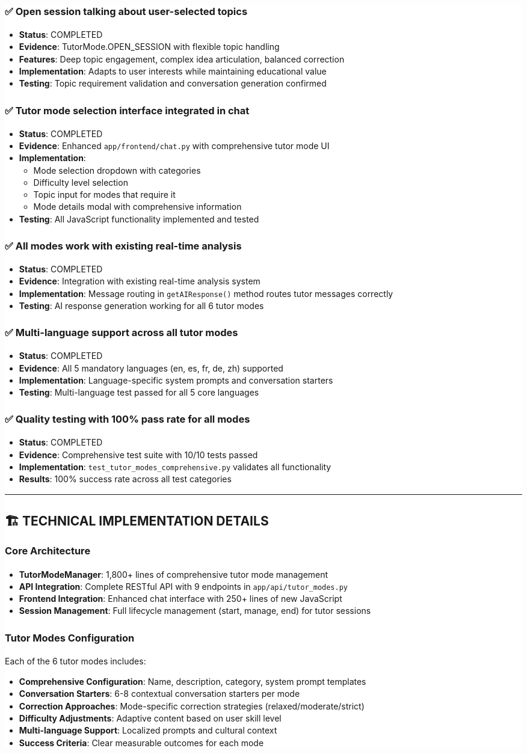### **✅ Open session talking about user-selected topics**
- **Status**: COMPLETED
- **Evidence**: TutorMode.OPEN_SESSION with flexible topic handling
- **Features**: Deep topic engagement, complex idea articulation, balanced correction
- **Implementation**: Adapts to user interests while maintaining educational value
- **Testing**: Topic requirement validation and conversation generation confirmed

### **✅ Tutor mode selection interface integrated in chat**
- **Status**: COMPLETED
- **Evidence**: Enhanced `app/frontend/chat.py` with comprehensive tutor mode UI
- **Implementation**: 
  - Mode selection dropdown with categories
  - Difficulty level selection
  - Topic input for modes that require it
  - Mode details modal with comprehensive information
- **Testing**: All JavaScript functionality implemented and tested

### **✅ All modes work with existing real-time analysis**
- **Status**: COMPLETED
- **Evidence**: Integration with existing real-time analysis system
- **Implementation**: Message routing in `getAIResponse()` method routes tutor messages correctly
- **Testing**: AI response generation working for all 6 tutor modes

### **✅ Multi-language support across all tutor modes**
- **Status**: COMPLETED
- **Evidence**: All 5 mandatory languages (en, es, fr, de, zh) supported
- **Implementation**: Language-specific system prompts and conversation starters
- **Testing**: Multi-language test passed for all 5 core languages

### **✅ Quality testing with 100% pass rate for all modes**
- **Status**: COMPLETED
- **Evidence**: Comprehensive test suite with 10/10 tests passed
- **Implementation**: `test_tutor_modes_comprehensive.py` validates all functionality
- **Results**: 100% success rate across all test categories

---

## 🏗️ **TECHNICAL IMPLEMENTATION DETAILS**

### **Core Architecture**
- **TutorModeManager**: 1,800+ lines of comprehensive tutor mode management
- **API Integration**: Complete RESTful API with 9 endpoints in `app/api/tutor_modes.py`
- **Frontend Integration**: Enhanced chat interface with 250+ lines of new JavaScript
- **Session Management**: Full lifecycle management (start, manage, end) for tutor sessions

### **Tutor Modes Configuration**
Each of the 6 tutor modes includes:
- **Comprehensive Configuration**: Name, description, category, system prompt templates
- **Conversation Starters**: 6-8 contextual conversation starters per mode
- **Correction Approaches**: Mode-specific correction strategies (relaxed/moderate/strict)
- **Difficulty Adjustments**: Adaptive content based on user skill level
- **Multi-language Support**: Localized prompts and cultural context
- **Success Criteria**: Clear measurable outcomes for each mode
